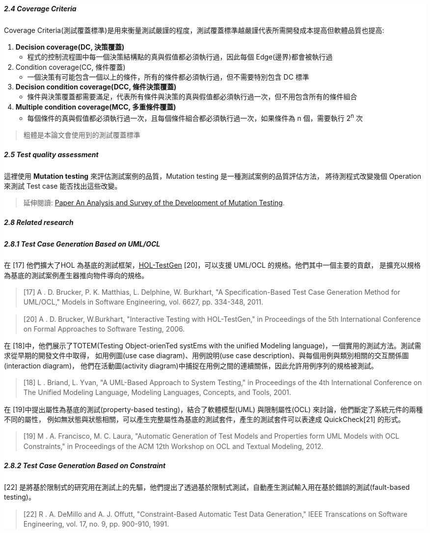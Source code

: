 ##### 2.4 Coverage Criteria

Coverage Criteria(測試覆蓋標準)是用來衡量測試嚴謹的程度，測試覆蓋標準越嚴謹代表所需開發成本提高但軟體品質也提高:

1.  **Decision coverage(DC, 決策覆蓋)**  
    -   程式的控制流程圖中每一個決策結構點的真與假值都必須執行過，因此每個 Edge(邊界)都會被執行過
2.  Condition coverage(CC, 條件覆蓋)  
    -   一個決策有可能包含一個以上的條件，所有的條件都必須執行過，但不需要特別包含 DC 標準
3.  **Decision condition coverage(DCC, 條件決策覆蓋)**
    -   條件與決策覆蓋都需要滿足，代表所有條件與決策的真與假值都必須執行過一次，但不用包含所有的條件組合
4.  **Multiple condition coverage(MCC, 多重條件覆蓋)**
    -   每個條件的真與假值都必須執行過一次，且每個條件組合都必須執行過一次，如果條件為 n 個，需要執行 2<sup>n</sup> 次

> 粗體是本論文會使用到的測試覆蓋標準

##### 2.5 Test quality assessment

這裡使用 **Mutation testing** 來評估測試案例的品質，Mutation testing 是一種測試案例的品質評估方法，
將待測程式改變幾個 Operation 來測試 Test case 能否找出這些改變。

> 延伸閱讀: [Paper An Analysis and Survey of the Development of Mutation Testing].

##### 2.8 Related research

##### 2.8.1 Test Case Generation Based on UML/OCL

在 [17] 他們擴大了HOL 為基底的測試框架，[HOL-TestGen] [20]，可以支援 UML/OCL 的規格。他們其中一個主要的貢獻，
是擴充以規格為基底的測試案例產生器推向物件導向的規格。

> [17] A . D. Brucker, P. K. Matthias, L. Delphine, W. Burkhart, "A Specification-Based Test Case Generation Method for UML/OCL," 
> Models in Software Engineering, vol. 6627, pp. 334-348, 2011.

> [20] A . D. Brucker, W.Burkhart, "Interactive Testing with HOL-TestGen," 
> in Proceedings of the 5th International Conference on Formal Approaches to Software Testing, 2006.

在 [18]中，他們展示了TOTEM(Testing Object-orienTed systEms with the unified Modeling language)，一個實用的測試方法。測試需求從早期的開發文件中取得，
如用例圖(use case diagram)、用例說明(use case description)、與每個用例與類別相關的交互關係圖(interaction diagram)，
他們在活動圖(activity diagram)中捕捉在用例之間的連續關係，因此允許用例序列的規格被測試。

> [18] L . Briand, L. Yvan, "A UML-Based Approach to System Testing," in Proceedings of the 4th International Conference on The Unified Modeling Language,
> Modeling Languages, Concepts, and Tools, 2001.

在 [19]中提出屬性為基底的測試(property-based testing)，結合了軟體模型(UML) 與限制屬性(OCL) 來討論，他們斷定了系統元件的兩種不同的屬性，
例如無狀態與狀態相關，可以產生完整屬性為基底的測試套件，產生的測試套件可以表達成 QuickCheck[21] 的形式。

> [19] M . A. Francisco, M. C. Laura, "Automatic Generation of Test Models and Properties form UML Models with OCL Constraints," 
> in Proceedings of the ACM 12th Workshop on OCL and Textual Modeling, 2012.

##### 2.8.2 Test Case Generation Based on Constraint

[22] 是將基於限制式的研究用在測試上的先驅，他們提出了透過基於限制式測試，自動產生測試輸入用在基於錯誤的測試(fault-based testing)。

> [22] R . A. DeMillo and A. J. Offutt, "Constraint-Based Automatic Test Data Generation," IEEE Transcations on Software Engineering, vol. 17, no. 9, 
> pp. 900-910, 1991.


[Constraint Satisfaction Problem]: ./2022-11-08-ai_csp.html
[Equivalence class]: https://en.wikipedia.org/wiki/Equivalence_class
[DNF]: https://en.wikipedia.org/wiki/Disjunctive_normal_form
[ECLiPSeclp]: http://eclipseclp.org/
[UML]: 2023-07-26-unified_modeling_language.html
[Paper An Analysis and Survey of the Development of Mutation Testing]: 2023-05-20-analysis_mutation_testing.html
[HOL-TestGen]: https://brucker.ch/projects/hol-testgen/
[De Morgan's laws]: https://en.wikipedia.org/wiki/De_Morgan%27s_laws
[PIT]: https://pitest.org/